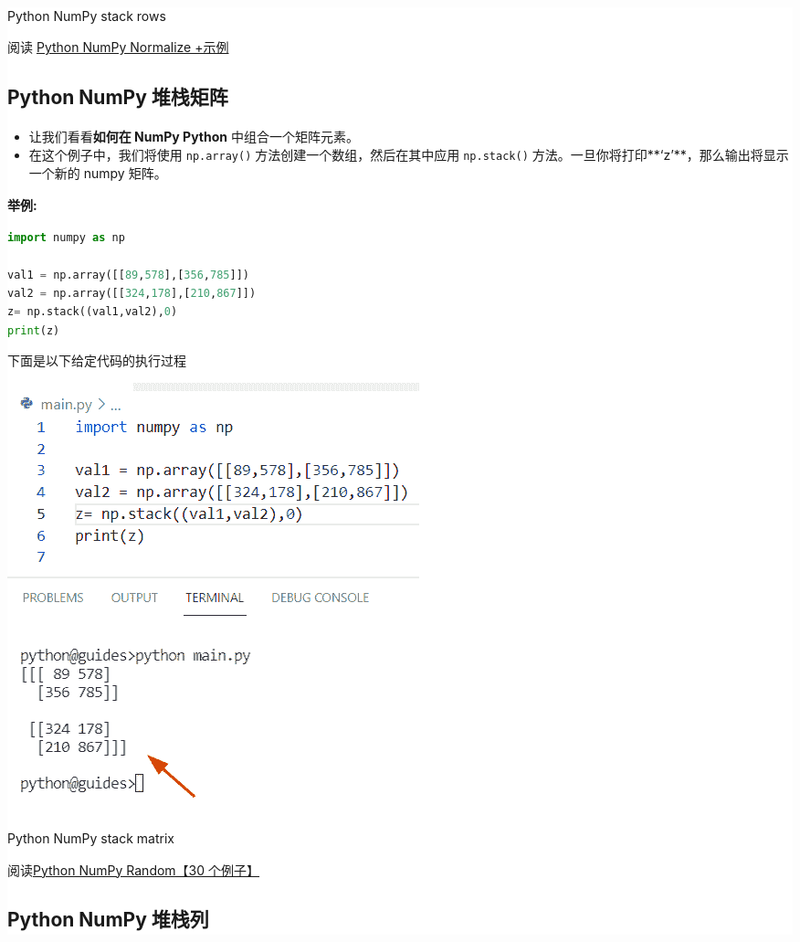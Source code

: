 Python NumPy stack rows

阅读 [Python NumPy Normalize +示例](https://pythonguides.com/python-numpy-normalize/)

## Python NumPy 堆栈矩阵

*   让我们看看**如何在 NumPy Python** 中组合一个矩阵元素。
*   在这个例子中，我们将使用 `np.array()` 方法创建一个数组，然后在其中应用 `np.stack()` 方法。一旦你将打印**‘z’**，那么输出将显示一个新的 numpy 矩阵。

**举例:**

```py
import numpy as np 

val1 = np.array([[89,578],[356,785]]) 
val2 = np.array([[324,178],[210,867]]) 
z= np.stack((val1,val2),0)
print(z)
```

下面是以下给定代码的执行过程

![Python NumPy stack matrix](img/59d060add82df589bfd6b00461ee0585.png "Python NumPy stack")

Python NumPy stack matrix

阅读[Python NumPy Random【30 个例子】](https://pythonguides.com/python-numpy-random/)

## Python NumPy 堆栈列
